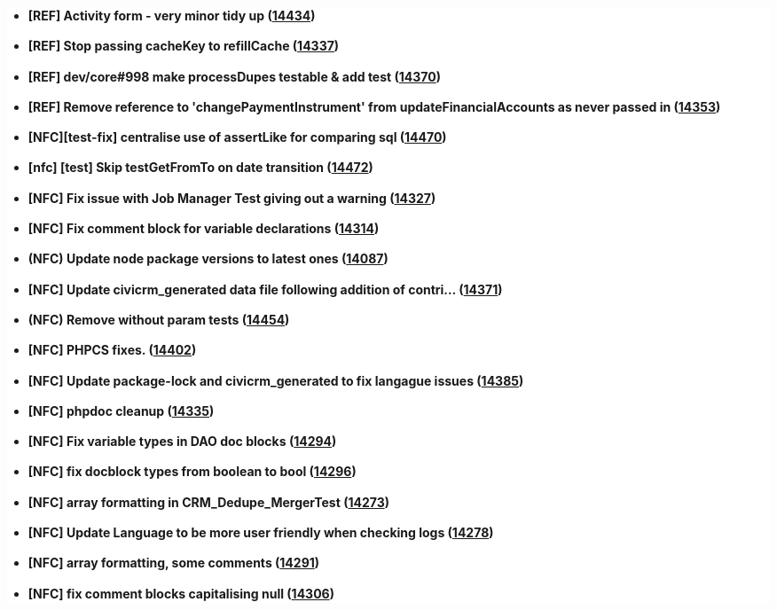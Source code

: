 - **[REF] Activity form - very minor tidy up
  ([14434](https://github.com/civicrm/civicrm-core/pull/14434))**

- **[REF] Stop passing cacheKey to refillCache
  ([14337](https://github.com/civicrm/civicrm-core/pull/14337))**

- **[REF] dev/core#998 make processDupes testable & add test
  ([14370](https://github.com/civicrm/civicrm-core/pull/14370))**

- **[REF] Remove reference to 'changePaymentInstrument' from
  updateFinancialAccounts as never passed in
  ([14353](https://github.com/civicrm/civicrm-core/pull/14353))**

- **[NFC][test-fix] centralise use of assertLike for comparing sql
  ([14470](https://github.com/civicrm/civicrm-core/pull/14470))**

- **[nfc] [test] Skip testGetFromTo on date transition
  ([14472](https://github.com/civicrm/civicrm-core/pull/14472))**

- **[NFC] Fix issue with Job Manager Test giving out a warning
  ([14327](https://github.com/civicrm/civicrm-core/pull/14327))**

- **[NFC] Fix comment block for variable declarations
  ([14314](https://github.com/civicrm/civicrm-core/pull/14314))**

- **(NFC) Update node package versions to latest ones
  ([14087](https://github.com/civicrm/civicrm-core/pull/14087))**

- **[NFC] Update civicrm_generated data file following addition of contri…
  ([14371](https://github.com/civicrm/civicrm-core/pull/14371))**

- **(NFC) Remove without param tests
  ([14454](https://github.com/civicrm/civicrm-core/pull/14454))**

- **[NFC] PHPCS fixes.
  ([14402](https://github.com/civicrm/civicrm-core/pull/14402))**

- **[NFC] Update package-lock and civicrm_generated to fix langague issues
  ([14385](https://github.com/civicrm/civicrm-core/pull/14385))**

- **[NFC] phpdoc cleanup
  ([14335](https://github.com/civicrm/civicrm-core/pull/14335))**

- **[NFC] Fix variable types in DAO doc blocks
  ([14294](https://github.com/civicrm/civicrm-core/pull/14294))**

- **[NFC] fix docblock types from boolean to bool
  ([14296](https://github.com/civicrm/civicrm-core/pull/14296))**

- **[NFC] array formatting in CRM_Dedupe_MergerTest
  ([14273](https://github.com/civicrm/civicrm-core/pull/14273))**

- **[NFC] Update Language to be more user friendly when checking logs
  ([14278](https://github.com/civicrm/civicrm-core/pull/14278))**

- **[NFC] array formatting, some comments
  ([14291](https://github.com/civicrm/civicrm-core/pull/14291))**

- **[NFC] fix comment blocks capitalising null
  ([14306](https://github.com/civicrm/civicrm-core/pull/14306))**
